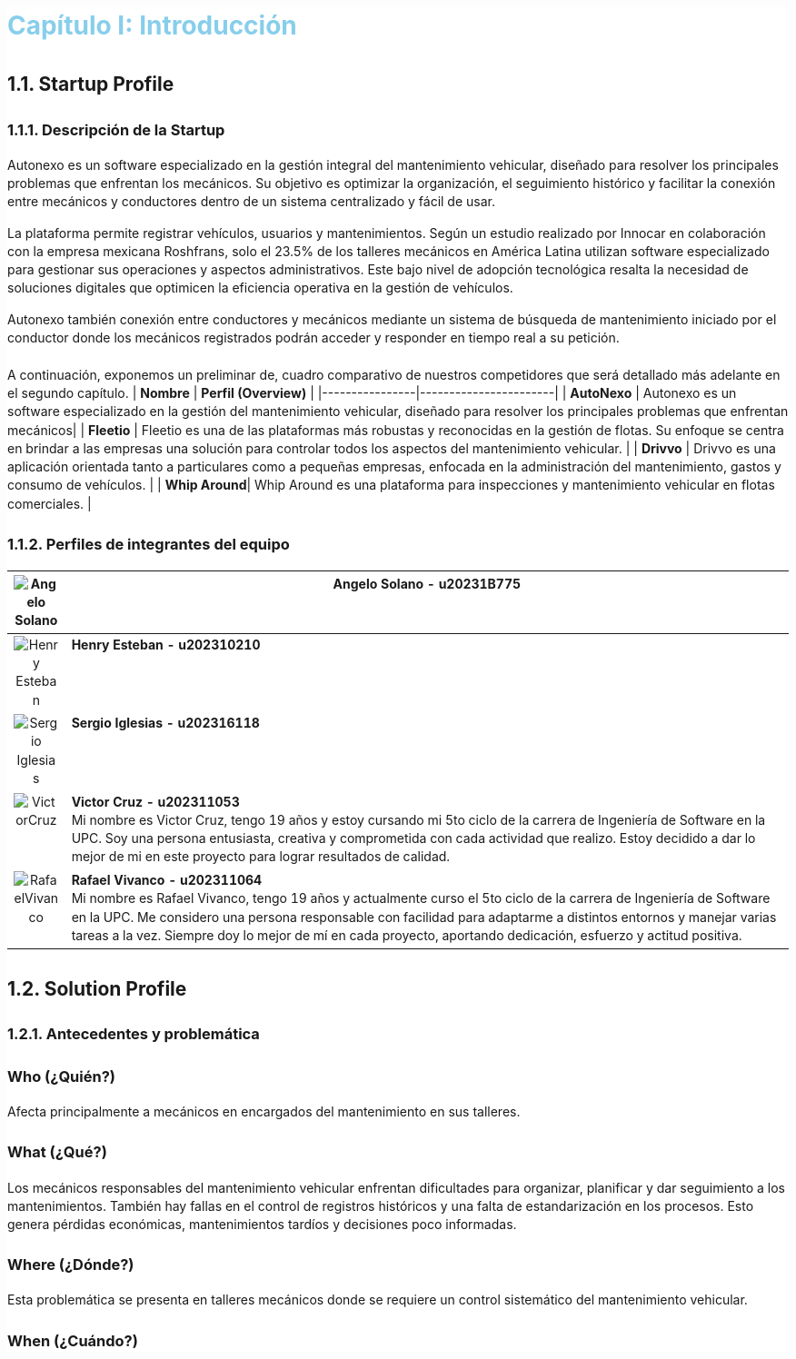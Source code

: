 # <font color="skyblue"> **Capítulo I: Introducción** </font>

## **1.1. Startup Profile**

### **1.1.1. Descripción de la Startup**
Autonexo es un software especializado en la gestión integral del mantenimiento vehicular, diseñado para resolver los principales problemas que enfrentan los mecánicos. Su objetivo es optimizar la organización, el seguimiento histórico y facilitar la conexión entre mecánicos y conductores dentro de un sistema centralizado y fácil de usar.

La plataforma permite registrar vehículos, usuarios y mantenimientos. Según un estudio realizado por Innocar en colaboración con la empresa mexicana Roshfrans, solo el 23.5% de los talleres mecánicos en América Latina utilizan software especializado para gestionar sus operaciones y aspectos administrativos. Este bajo nivel de adopción tecnológica resalta la necesidad de soluciones digitales que optimicen la eficiencia operativa en la gestión de vehículos.

Autonexo también conexión entre conductores y mecánicos mediante un sistema de búsqueda de mantenimiento iniciado por el conductor donde los mecánicos registrados podrán acceder y responder en tiempo real a su petición.
<br><br>
A continuación, exponemos un preliminar de, cuadro comparativo de nuestros competidores que será detallado más adelante en el segundo capítulo.
|  **Nombre**    | **Perfil (Overview)** |
|----------------|-----------------------|
| **AutoNexo**   | Autonexo es un software especializado en la gestión del mantenimiento vehicular, diseñado para resolver los principales problemas que enfrentan mecánicos|
| **Fleetio**    | Fleetio es una de las plataformas más robustas y reconocidas en la gestión de flotas. Su enfoque se centra en brindar a las empresas una solución para controlar todos los aspectos del mantenimiento vehicular. |
| **Drivvo**     | Drivvo es una aplicación orientada tanto a particulares como a pequeñas empresas, enfocada en la administración del mantenimiento, gastos y consumo de vehículos. |
| **Whip Around**| Whip Around es una plataforma para inspecciones y mantenimiento vehicular en flotas comerciales. |

### **1.1.2. Perfiles de integrantes del equipo**

| <img src="" alt="Angelo Solano" width="300"/> | **Angelo Solano \- u20231B775** <br>  |
| :---: | ----- |
| <img src="" alt="Henry Esteban" width="300"/> | **Henry Esteban \- u202310210** <br>  |
| <img src="" alt="Sergio Iglesias" width="300"/> | **Sergio Iglesias \- u202316118** <br>  |
| <img width="219" height="255" alt="VictorCruz" src="https://github.com/user-attachments/assets/b9690f0d-310b-4fdd-8ca4-7b642066a0ca"/> | **Victor Cruz \- u202311053** <br> Mi nombre es Victor Cruz, tengo 19 años y estoy cursando mi 5to ciclo de la carrera de Ingeniería de Software en la UPC. Soy una persona entusiasta, creativa y comprometida con cada actividad que realizo. Estoy decidido a dar lo mejor de mi en este proyecto para lograr resultados de calidad. |
|<img width="149" height="178" alt="RafaelVivanco" src="https://github.com/user-attachments/assets/a3c5d073-74bf-43a5-a1d9-557ec4c23edd" />| **Rafael Vivanco \- u202311064** <br> Mi nombre es Rafael Vivanco, tengo 19 años y actualmente curso el 5to ciclo de la carrera de Ingeniería de Software en la UPC. Me considero una persona responsable con facilidad para adaptarme a distintos entornos y manejar varias tareas a la vez. Siempre doy lo mejor de mí en cada proyecto, aportando dedicación, esfuerzo y actitud positiva. |

## **1.2. Solution Profile**
### **1.2.1. Antecedentes y problemática**
### Who (¿Quién?)
Afecta principalmente a mecánicos en encargados del mantenimiento en sus talleres.
### What (¿Qué?)
Los mecánicos responsables del mantenimiento vehicular enfrentan dificultades para organizar, planificar y dar seguimiento a los mantenimientos. También hay fallas en el control de registros históricos y una falta de estandarización en los procesos. Esto genera pérdidas económicas, mantenimientos tardíos y decisiones poco informadas.
### Where (¿Dónde?)
Esta problemática se presenta en talleres mecánicos donde se requiere un control sistemático del mantenimiento vehicular.
### When (¿Cuándo?)